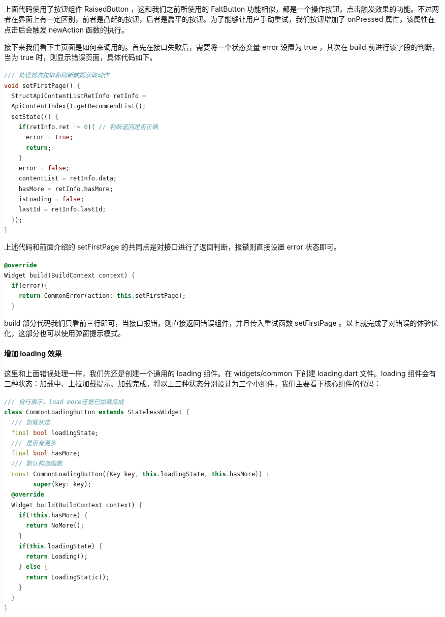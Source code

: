 上面代码使用了按钮组件 RaisedButton ，这和我们之前所使用的 FaltButton 功能相似，都是一个操作按钮，点击触发效果的功能。不过两者在界面上有一定区别，前者是凸起的按钮，后者是扁平的按钮。为了能够让用户手动重试，我们按钮增加了 onPressed 属性，该属性在点击后会触发 newAction 函数的执行。

接下来我们看下主页面是如何来调用的。首先在接口失败后，需要将一个状态变量 error 设置为 true ，其次在 build 前进行该字段的判断，当为 true 时，则显示错误页面，具体代码如下。

```dart
/// 处理首次拉取和刷新数据获取动作
void setFirstPage() {
  StructApiContentListRetInfo retInfo =
  ApiContentIndex().getRecommendList();
  setState(() {
    if(retInfo.ret != 0){ // 判断返回是否正确
      error = true;
      return;
    }
    error = false;
    contentList = retInfo.data;
    hasMore = retInfo.hasMore;
    isLoading = false;
    lastId = retInfo.lastId;
  });
}
```

上述代码和前面介绍的 setFirstPage 的共同点是对接口进行了返回判断，报错则直接设置 error 状态即可。

```dart
@override
Widget build(BuildContext context) {
  if(error){
    return CommonError(action: this.setFirstPage);
  }
```

build 部分代码我们只看前三行即可，当接口报错，则直接返回错误组件，并且传入重试函数
setFirstPage 。以上就完成了对错误的体验优化，这部分也可以使用弹窗提示模式。



#### 增加 loading 效果

这里和上面错误处理一样，我们先还是创建一个通用的 loading 组件。在 widgets/common 下创建 loading.dart 文件。loading 组件会有三种状态：加载中、上拉加载提示、加载完成。将以上三种状态分别设计为三个小组件，我们主要看下核心组件的代码：

```dart
/// 自行展示，load more还是已加载完成
class CommonLoadingButton extends StatelessWidget {
  /// 加载状态
  final bool loadingState;
  /// 是否有更多
  final bool hasMore;
  /// 默认构造函数
  const CommonLoadingButton({Key key, this.loadingState, this.hasMore}) :
        super(key: key);
  @override
  Widget build(BuildContext context) {
    if(!this.hasMore) {
      return NoMore();
    }
    if(this.loadingState) {
      return Loading();
    } else {
      return LoadingStatic();
    }
  }
}
```
